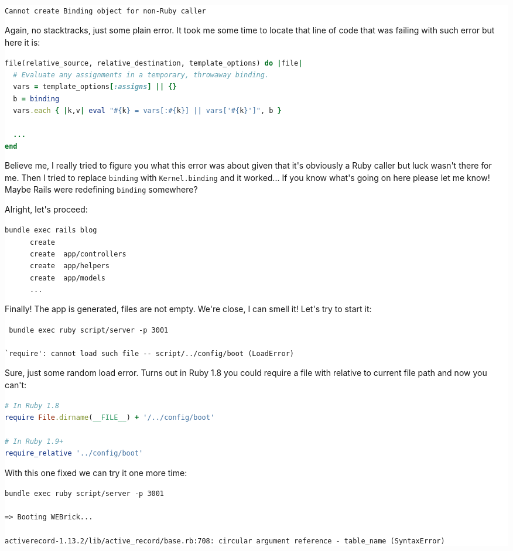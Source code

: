 ```
Cannot create Binding object for non-Ruby caller
```

Again, no stacktracks, just some plain error. It took me some time to locate that line of code that was failing with such error but here it is:

```ruby
file(relative_source, relative_destination, template_options) do |file|
  # Evaluate any assignments in a temporary, throwaway binding.
  vars = template_options[:assigns] || {}
  b = binding
  vars.each { |k,v| eval "#{k} = vars[:#{k}] || vars['#{k}']", b }

  ...
end
```

Believe me, I really tried to figure you what this error was about given that it's obviously a Ruby caller but luck wasn't there for me. Then I tried to replace `binding` with `Kernel.binding`
and it worked... If you know what's going on here please let me know! Maybe Rails were redefining `binding` somewhere?

Alright, let's proceed:

```
bundle exec rails blog
      create
      create  app/controllers
      create  app/helpers
      create  app/models
      ...
```

Finally! The app is generated, files are not empty. We're close, I can smell it! Let's try to start it:

```
 bundle exec ruby script/server -p 3001

`require': cannot load such file -- script/../config/boot (LoadError)
```

Sure, just some random load error. Turns out in Ruby 1.8 you could require a file with relative to current file path and now you can't:

```ruby
# In Ruby 1.8
require File.dirname(__FILE__) + '/../config/boot'

# In Ruby 1.9+
require_relative '../config/boot'
```

With this one fixed we can try it one more time:

```
bundle exec ruby script/server -p 3001

=> Booting WEBrick...

activerecord-1.13.2/lib/active_record/base.rb:708: circular argument reference - table_name (SyntaxError)
```
